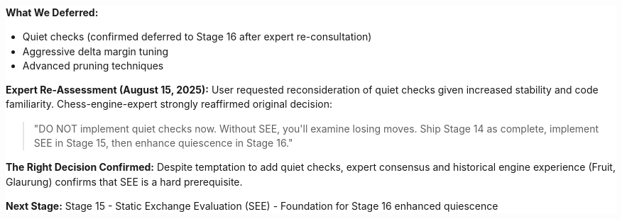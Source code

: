 **What We Deferred:**
- Quiet checks (confirmed deferred to Stage 16 after expert re-consultation)
- Aggressive delta margin tuning
- Advanced pruning techniques

**Expert Re-Assessment (August 15, 2025):**
User requested reconsideration of quiet checks given increased stability and code familiarity. Chess-engine-expert strongly reaffirmed original decision:
> "DO NOT implement quiet checks now. Without SEE, you'll examine losing moves. Ship Stage 14 as complete, implement SEE in Stage 15, then enhance quiescence in Stage 16."

**The Right Decision Confirmed:** 
Despite temptation to add quiet checks, expert consensus and historical engine experience (Fruit, Glaurung) confirms that SEE is a hard prerequisite.

**Next Stage:** Stage 15 - Static Exchange Evaluation (SEE) - Foundation for Stage 16 enhanced quiescence
